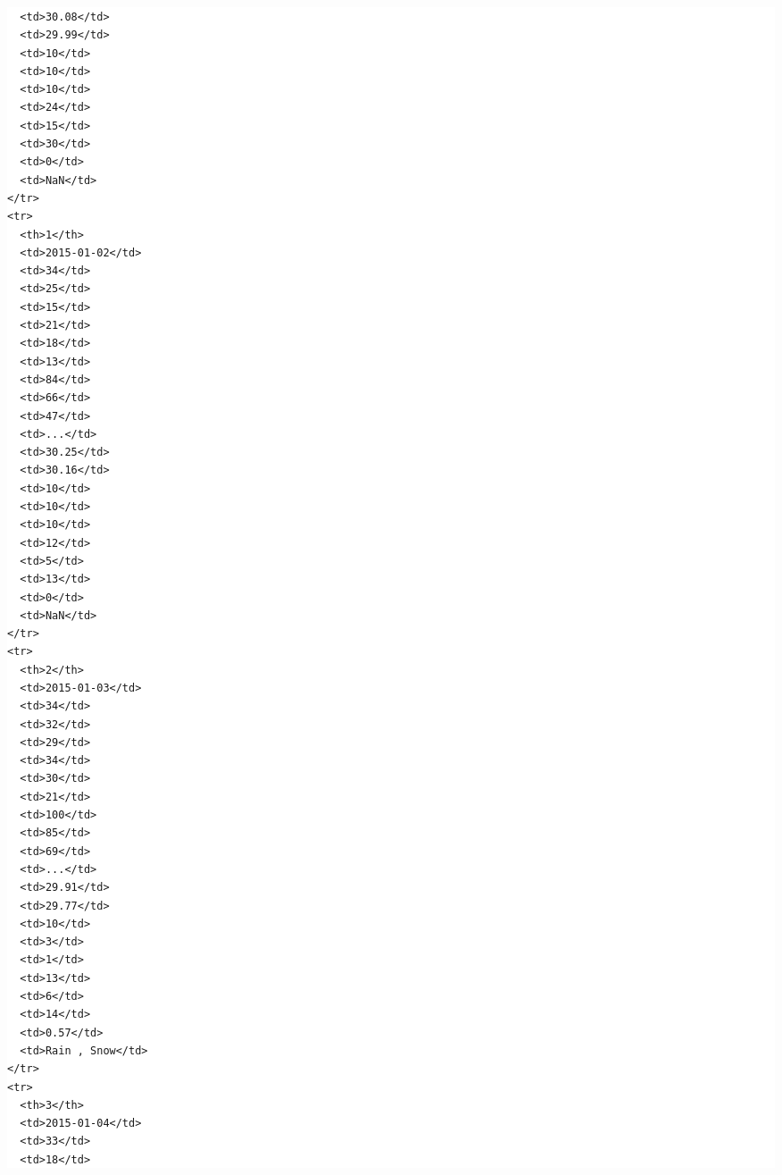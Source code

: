       <td>30.08</td>
      <td>29.99</td>
      <td>10</td>
      <td>10</td>
      <td>10</td>
      <td>24</td>
      <td>15</td>
      <td>30</td>
      <td>0</td>
      <td>NaN</td>
    </tr>
    <tr>
      <th>1</th>
      <td>2015-01-02</td>
      <td>34</td>
      <td>25</td>
      <td>15</td>
      <td>21</td>
      <td>18</td>
      <td>13</td>
      <td>84</td>
      <td>66</td>
      <td>47</td>
      <td>...</td>
      <td>30.25</td>
      <td>30.16</td>
      <td>10</td>
      <td>10</td>
      <td>10</td>
      <td>12</td>
      <td>5</td>
      <td>13</td>
      <td>0</td>
      <td>NaN</td>
    </tr>
    <tr>
      <th>2</th>
      <td>2015-01-03</td>
      <td>34</td>
      <td>32</td>
      <td>29</td>
      <td>34</td>
      <td>30</td>
      <td>21</td>
      <td>100</td>
      <td>85</td>
      <td>69</td>
      <td>...</td>
      <td>29.91</td>
      <td>29.77</td>
      <td>10</td>
      <td>3</td>
      <td>1</td>
      <td>13</td>
      <td>6</td>
      <td>14</td>
      <td>0.57</td>
      <td>Rain , Snow</td>
    </tr>
    <tr>
      <th>3</th>
      <td>2015-01-04</td>
      <td>33</td>
      <td>18</td>